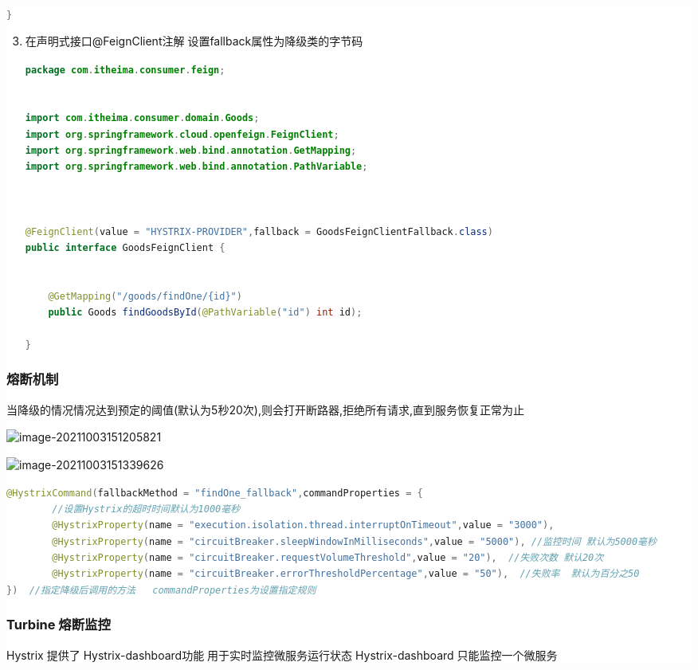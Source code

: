    ```java
   }
   ```

3. 在声明式接口@FeignClient注解 设置fallback属性为降级类的字节码

   ```java
   package com.itheima.consumer.feign;
   
   
   import com.itheima.consumer.domain.Goods;
   import org.springframework.cloud.openfeign.FeignClient;
   import org.springframework.web.bind.annotation.GetMapping;
   import org.springframework.web.bind.annotation.PathVariable;
   
   
   
   @FeignClient(value = "HYSTRIX-PROVIDER",fallback = GoodsFeignClientFallback.class)
   public interface GoodsFeignClient {
   
   
       @GetMapping("/goods/findOne/{id}")
       public Goods findGoodsById(@PathVariable("id") int id);
   
   }
   ```



### 熔断机制

当降级的情况情况达到预定的阈值(默认为5秒20次),则会打开断路器,拒绝所有请求,直到服务恢复正常为止

![image-20211003151205821](https://cdn.jsdelivr.net/gh/Iekrwh/images/md-images/image-20211003151205821.png)

![image-20211003151339626](imags/image-20211003151339626.png)

```java
@HystrixCommand(fallbackMethod = "findOne_fallback",commandProperties = {
        //设置Hystrix的超时时间默认为1000毫秒
        @HystrixProperty(name = "execution.isolation.thread.interruptOnTimeout",value = "3000"),
        @HystrixProperty(name = "circuitBreaker.sleepWindowInMilliseconds",value = "5000"), //监控时间 默认为5000毫秒
        @HystrixProperty(name = "circuitBreaker.requestVolumeThreshold",value = "20"),  //失败次数 默认20次
        @HystrixProperty(name = "circuitBreaker.errorThresholdPercentage",value = "50"),  //失败率  默认为百分之50
})  //指定降级后调用的方法   commandProperties为设置指定规则
```



### Turbine  熔断监控

Hystrix 提供了 Hystrix-dashboard功能 用于实时监控微服务运行状态 Hystrix-dashboard 只能监控一个微服务  
